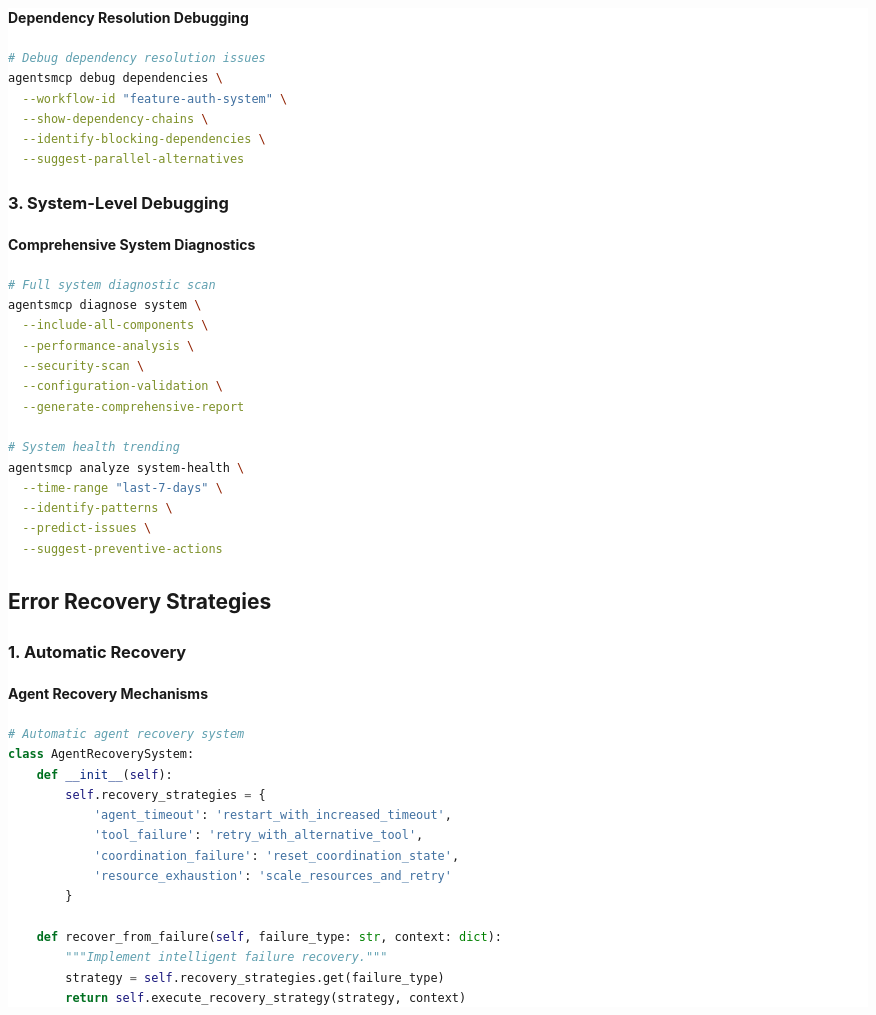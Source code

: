 #### Dependency Resolution Debugging
```bash
# Debug dependency resolution issues
agentsmcp debug dependencies \
  --workflow-id "feature-auth-system" \
  --show-dependency-chains \
  --identify-blocking-dependencies \
  --suggest-parallel-alternatives
```

### 3. System-Level Debugging

#### Comprehensive System Diagnostics
```bash
# Full system diagnostic scan
agentsmcp diagnose system \
  --include-all-components \
  --performance-analysis \
  --security-scan \
  --configuration-validation \
  --generate-comprehensive-report

# System health trending
agentsmcp analyze system-health \
  --time-range "last-7-days" \
  --identify-patterns \
  --predict-issues \
  --suggest-preventive-actions
```

## Error Recovery Strategies

### 1. Automatic Recovery

#### Agent Recovery Mechanisms
```python
# Automatic agent recovery system
class AgentRecoverySystem:
    def __init__(self):
        self.recovery_strategies = {
            'agent_timeout': 'restart_with_increased_timeout',
            'tool_failure': 'retry_with_alternative_tool',
            'coordination_failure': 'reset_coordination_state',
            'resource_exhaustion': 'scale_resources_and_retry'
        }
    
    def recover_from_failure(self, failure_type: str, context: dict):
        """Implement intelligent failure recovery."""
        strategy = self.recovery_strategies.get(failure_type)
        return self.execute_recovery_strategy(strategy, context)
```
